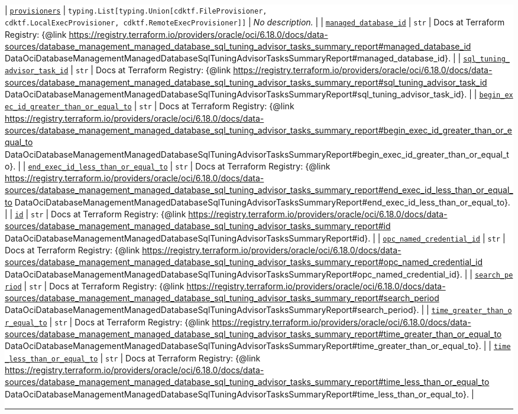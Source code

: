 | <code><a href="#rhizo-co-terraform-provider-oci.dataOciDatabaseManagementManagedDatabaseSqlTuningAdvisorTasksSummaryReport.DataOciDatabaseManagementManagedDatabaseSqlTuningAdvisorTasksSummaryReportConfig.property.provisioners">provisioners</a></code> | <code>typing.List[typing.Union[cdktf.FileProvisioner, cdktf.LocalExecProvisioner, cdktf.RemoteExecProvisioner]]</code> | *No description.* |
| <code><a href="#rhizo-co-terraform-provider-oci.dataOciDatabaseManagementManagedDatabaseSqlTuningAdvisorTasksSummaryReport.DataOciDatabaseManagementManagedDatabaseSqlTuningAdvisorTasksSummaryReportConfig.property.managedDatabaseId">managed_database_id</a></code> | <code>str</code> | Docs at Terraform Registry: {@link https://registry.terraform.io/providers/oracle/oci/6.18.0/docs/data-sources/database_management_managed_database_sql_tuning_advisor_tasks_summary_report#managed_database_id DataOciDatabaseManagementManagedDatabaseSqlTuningAdvisorTasksSummaryReport#managed_database_id}. |
| <code><a href="#rhizo-co-terraform-provider-oci.dataOciDatabaseManagementManagedDatabaseSqlTuningAdvisorTasksSummaryReport.DataOciDatabaseManagementManagedDatabaseSqlTuningAdvisorTasksSummaryReportConfig.property.sqlTuningAdvisorTaskId">sql_tuning_advisor_task_id</a></code> | <code>str</code> | Docs at Terraform Registry: {@link https://registry.terraform.io/providers/oracle/oci/6.18.0/docs/data-sources/database_management_managed_database_sql_tuning_advisor_tasks_summary_report#sql_tuning_advisor_task_id DataOciDatabaseManagementManagedDatabaseSqlTuningAdvisorTasksSummaryReport#sql_tuning_advisor_task_id}. |
| <code><a href="#rhizo-co-terraform-provider-oci.dataOciDatabaseManagementManagedDatabaseSqlTuningAdvisorTasksSummaryReport.DataOciDatabaseManagementManagedDatabaseSqlTuningAdvisorTasksSummaryReportConfig.property.beginExecIdGreaterThanOrEqualTo">begin_exec_id_greater_than_or_equal_to</a></code> | <code>str</code> | Docs at Terraform Registry: {@link https://registry.terraform.io/providers/oracle/oci/6.18.0/docs/data-sources/database_management_managed_database_sql_tuning_advisor_tasks_summary_report#begin_exec_id_greater_than_or_equal_to DataOciDatabaseManagementManagedDatabaseSqlTuningAdvisorTasksSummaryReport#begin_exec_id_greater_than_or_equal_to}. |
| <code><a href="#rhizo-co-terraform-provider-oci.dataOciDatabaseManagementManagedDatabaseSqlTuningAdvisorTasksSummaryReport.DataOciDatabaseManagementManagedDatabaseSqlTuningAdvisorTasksSummaryReportConfig.property.endExecIdLessThanOrEqualTo">end_exec_id_less_than_or_equal_to</a></code> | <code>str</code> | Docs at Terraform Registry: {@link https://registry.terraform.io/providers/oracle/oci/6.18.0/docs/data-sources/database_management_managed_database_sql_tuning_advisor_tasks_summary_report#end_exec_id_less_than_or_equal_to DataOciDatabaseManagementManagedDatabaseSqlTuningAdvisorTasksSummaryReport#end_exec_id_less_than_or_equal_to}. |
| <code><a href="#rhizo-co-terraform-provider-oci.dataOciDatabaseManagementManagedDatabaseSqlTuningAdvisorTasksSummaryReport.DataOciDatabaseManagementManagedDatabaseSqlTuningAdvisorTasksSummaryReportConfig.property.id">id</a></code> | <code>str</code> | Docs at Terraform Registry: {@link https://registry.terraform.io/providers/oracle/oci/6.18.0/docs/data-sources/database_management_managed_database_sql_tuning_advisor_tasks_summary_report#id DataOciDatabaseManagementManagedDatabaseSqlTuningAdvisorTasksSummaryReport#id}. |
| <code><a href="#rhizo-co-terraform-provider-oci.dataOciDatabaseManagementManagedDatabaseSqlTuningAdvisorTasksSummaryReport.DataOciDatabaseManagementManagedDatabaseSqlTuningAdvisorTasksSummaryReportConfig.property.opcNamedCredentialId">opc_named_credential_id</a></code> | <code>str</code> | Docs at Terraform Registry: {@link https://registry.terraform.io/providers/oracle/oci/6.18.0/docs/data-sources/database_management_managed_database_sql_tuning_advisor_tasks_summary_report#opc_named_credential_id DataOciDatabaseManagementManagedDatabaseSqlTuningAdvisorTasksSummaryReport#opc_named_credential_id}. |
| <code><a href="#rhizo-co-terraform-provider-oci.dataOciDatabaseManagementManagedDatabaseSqlTuningAdvisorTasksSummaryReport.DataOciDatabaseManagementManagedDatabaseSqlTuningAdvisorTasksSummaryReportConfig.property.searchPeriod">search_period</a></code> | <code>str</code> | Docs at Terraform Registry: {@link https://registry.terraform.io/providers/oracle/oci/6.18.0/docs/data-sources/database_management_managed_database_sql_tuning_advisor_tasks_summary_report#search_period DataOciDatabaseManagementManagedDatabaseSqlTuningAdvisorTasksSummaryReport#search_period}. |
| <code><a href="#rhizo-co-terraform-provider-oci.dataOciDatabaseManagementManagedDatabaseSqlTuningAdvisorTasksSummaryReport.DataOciDatabaseManagementManagedDatabaseSqlTuningAdvisorTasksSummaryReportConfig.property.timeGreaterThanOrEqualTo">time_greater_than_or_equal_to</a></code> | <code>str</code> | Docs at Terraform Registry: {@link https://registry.terraform.io/providers/oracle/oci/6.18.0/docs/data-sources/database_management_managed_database_sql_tuning_advisor_tasks_summary_report#time_greater_than_or_equal_to DataOciDatabaseManagementManagedDatabaseSqlTuningAdvisorTasksSummaryReport#time_greater_than_or_equal_to}. |
| <code><a href="#rhizo-co-terraform-provider-oci.dataOciDatabaseManagementManagedDatabaseSqlTuningAdvisorTasksSummaryReport.DataOciDatabaseManagementManagedDatabaseSqlTuningAdvisorTasksSummaryReportConfig.property.timeLessThanOrEqualTo">time_less_than_or_equal_to</a></code> | <code>str</code> | Docs at Terraform Registry: {@link https://registry.terraform.io/providers/oracle/oci/6.18.0/docs/data-sources/database_management_managed_database_sql_tuning_advisor_tasks_summary_report#time_less_than_or_equal_to DataOciDatabaseManagementManagedDatabaseSqlTuningAdvisorTasksSummaryReport#time_less_than_or_equal_to}. |

---
